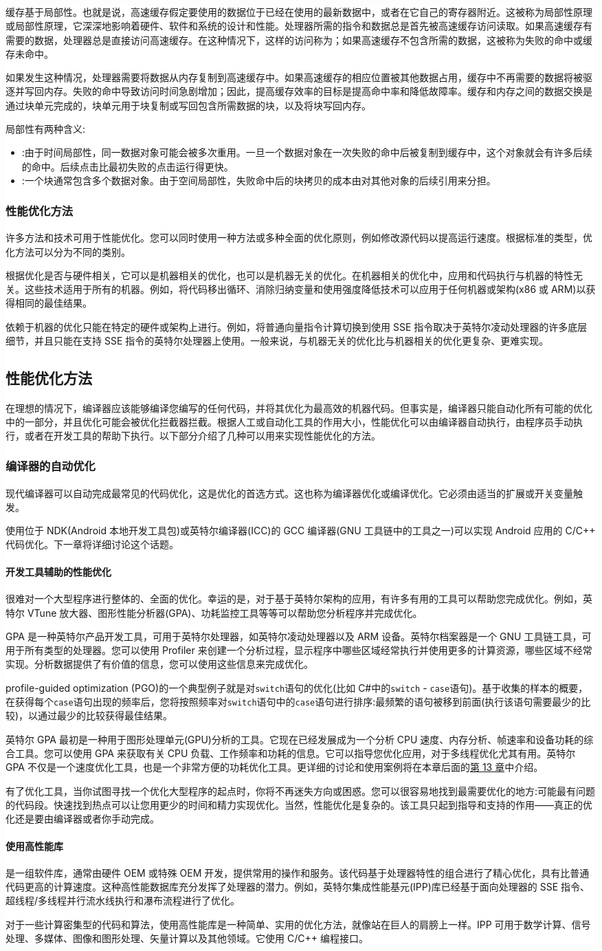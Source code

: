 缓存基于局部性。也就是说，高速缓存假定要使用的数据位于已经在使用的最新数据中，或者在它自己的寄存器附近。这被称为局部性原理或局部性原理，它深深地影响着硬件、软件和系统的设计和性能。处理器所需的指令和数据总是首先被高速缓存访问读取。如果高速缓存有需要的数据，处理器总是直接访问高速缓存。在这种情况下，这样的访问称为；如果高速缓存不包含所需的数据，这被称为失败的命中或缓存未命中。

如果发生这种情况，处理器需要将数据从内存复制到高速缓存中。如果高速缓存的相应位置被其他数据占用，缓存中不再需要的数据将被驱逐并写回内存。失败的命中导致访问时间急剧增加；因此，提高缓存效率的目标是提高命中率和降低故障率。缓存和内存之间的数据交换是通过块单元完成的，块单元用于块复制或写回包含所需数据的块，以及将块写回内存。

局部性有两种含义:

*   :由于时间局部性，同一数据对象可能会被多次重用。一旦一个数据对象在一次失败的命中后被复制到缓存中，这个对象就会有许多后续的命中。后续点击比最初失败的点击运行得更快。
*   :一个块通常包含多个数据对象。由于空间局部性，失败命中后的块拷贝的成本由对其他对象的后续引用来分担。

### 性能优化方法

许多方法和技术可用于性能优化。您可以同时使用一种方法或多种全面的优化原则，例如修改源代码以提高运行速度。根据标准的类型，优化方法可以分为不同的类别。

根据优化是否与硬件相关，它可以是机器相关的优化，也可以是机器无关的优化。在机器相关的优化中，应用和代码执行与机器的特性无关。这些技术适用于所有的机器。例如，将代码移出循环、消除归纳变量和使用强度降低技术可以应用于任何机器或架构(x86 或 ARM)以获得相同的最佳结果。

依赖于机器的优化只能在特定的硬件或架构上进行。例如，将普通向量指令计算切换到使用 SSE 指令取决于英特尔凌动处理器的许多底层细节，并且只能在支持 SSE 指令的英特尔处理器上使用。一般来说，与机器无关的优化比与机器相关的优化更复杂、更难实现。

## 性能优化方法

在理想的情况下，编译器应该能够编译您编写的任何代码，并将其优化为最高效的机器代码。但事实是，编译器只能自动化所有可能的优化中的一部分，并且优化可能会被优化拦截器拦截。根据人工或自动化工具的作用大小，性能优化可以由编译器自动执行，由程序员手动执行，或者在开发工具的帮助下执行。以下部分介绍了几种可以用来实现性能优化的方法。

### 编译器的自动优化

现代编译器可以自动完成最常见的代码优化，这是优化的首选方式。这也称为编译器优化或编译优化。它必须由适当的扩展或开关变量触发。

使用位于 NDK(Android 本地开发工具包)或英特尔编译器(ICC)的 GCC 编译器(GNU 工具链中的工具之一)可以实现 Android 应用的 C/C++ 代码优化。下一章将详细讨论这个话题。

#### 开发工具辅助的性能优化

很难对一个大型程序进行整体的、全面的优化。幸运的是，对于基于英特尔架构的应用，有许多有用的工具可以帮助您完成优化。例如，英特尔 VTune 放大器、图形性能分析器(GPA)、功耗监控工具等等可以帮助您分析程序并完成优化。

GPA 是一种英特尔产品开发工具，可用于英特尔处理器，如英特尔凌动处理器以及 ARM 设备。英特尔档案器是一个 GNU 工具链工具，可用于所有类型的处理器。您可以使用 Profiler 来创建一个分析过程，显示程序中哪些区域经常执行并使用更多的计算资源，哪些区域不经常实现。分析数据提供了有价值的信息，您可以使用这些信息来完成优化。

profile-guided optimization (PGO)的一个典型例子就是对`switch`语句的优化(比如 C#中的`switch` - `case`语句)。基于收集的样本的概要，在获得每个`case`语句出现的频率后，您将按照频率对`switch`语句中的`case`语句进行排序:最频繁的语句被移到前面(执行该语句需要最少的比较)，以通过最少的比较获得最佳结果。

英特尔 GPA 最初是一种用于图形处理单元(GPU)分析的工具。它现在已经发展成为一个分析 CPU 速度、内存分析、帧速率和设备功耗的综合工具。您可以使用 GPA 来获取有关 CPU 负载、工作频率和功耗的信息。它可以指导您优化应用，对于多线程优化尤其有用。英特尔 GPA 不仅是一个速度优化工具，也是一个非常方便的功耗优化工具。更详细的讨论和使用案例将在本章后面的[第 13 章](13.html#Chap13)中介绍。

有了优化工具，当你试图寻找一个优化大型程序的起点时，你将不再迷失方向或困惑。您可以很容易地找到最需要优化的地方:可能最有问题的代码段。快速找到热点可以让您用更少的时间和精力实现优化。当然，性能优化是复杂的。该工具只起到指导和支持的作用——真正的优化还是要由编译器或者你手动完成。

#### 使用高性能库

是一组软件库，通常由硬件 OEM 或特殊 OEM 开发，提供常用的操作和服务。该代码基于处理器特性的组合进行了精心优化，具有比普通代码更高的计算速度。这种高性能数据库充分发挥了处理器的潜力。例如，英特尔集成性能基元(IPP)库已经基于面向处理器的 SSE 指令、超线程/多线程并行流水线执行和瀑布流程进行了优化。

对于一些计算密集型的代码和算法，使用高性能库是一种简单、实用的优化方法，就像站在巨人的肩膀上一样。IPP 可用于数学计算、信号处理、多媒体、图像和图形处理、矢量计算以及其他领域。它使用 C/C++ 编程接口。
